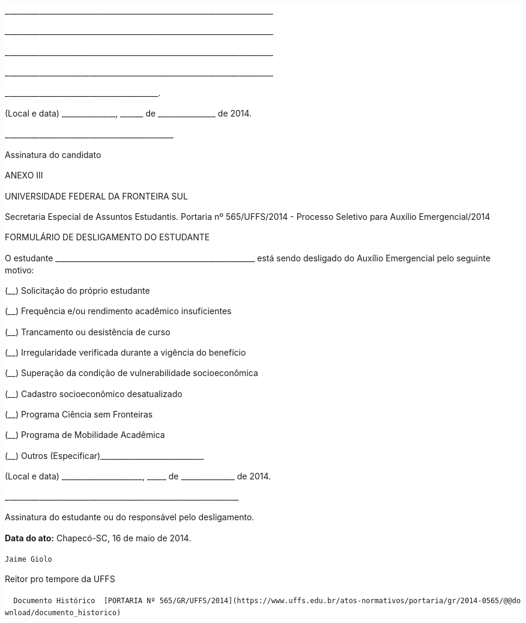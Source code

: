  \_\_\_\_\_\_\_\_\_\_\_\_\_\_\_\_\_\_\_\_\_\_\_\_\_\_\_\_\_\_\_\_\_\_\_\_\_\_\_\_\_\_\_\_\_\_\_\_\_\_\_\_\_\_\_\_\_\_\_\_\_\_\_\_\_\_\_\_\_\_

 \_\_\_\_\_\_\_\_\_\_\_\_\_\_\_\_\_\_\_\_\_\_\_\_\_\_\_\_\_\_\_\_\_\_\_\_\_\_\_\_\_\_\_\_\_\_\_\_\_\_\_\_\_\_\_\_\_\_\_\_\_\_\_\_\_\_\_\_\_\_

 \_\_\_\_\_\_\_\_\_\_\_\_\_\_\_\_\_\_\_\_\_\_\_\_\_\_\_\_\_\_\_\_\_\_\_\_\_\_\_\_\_\_\_\_\_\_\_\_\_\_\_\_\_\_\_\_\_\_\_\_\_\_\_\_\_\_\_\_\_\_

 \_\_\_\_\_\_\_\_\_\_\_\_\_\_\_\_\_\_\_\_\_\_\_\_\_\_\_\_\_\_\_\_\_\_\_\_\_\_\_\_\_\_\_\_\_\_\_\_\_\_\_\_\_\_\_\_\_\_\_\_\_\_\_\_\_\_\_\_\_\_

 \_\_\_\_\_\_\_\_\_\_\_\_\_\_\_\_\_\_\_\_\_\_\_\_\_\_\_\_\_\_\_\_\_\_\_\_\_\_\_\_.

 (Local e data) \_\_\_\_\_\_\_\_\_\_\_\_\_\_, \_\_\_\_\_\_ de \_\_\_\_\_\_\_\_\_\_\_\_\_\_\_ de 2014.

 \_\_\_\_\_\_\_\_\_\_\_\_\_\_\_\_\_\_\_\_\_\_\_\_\_\_\_\_\_\_\_\_\_\_\_\_\_\_\_\_\_\_\_\_

 Assinatura do candidato

  

 ANEXO III

 UNIVERSIDADE FEDERAL DA FRONTEIRA SUL

 Secretaria Especial de Assuntos Estudantis. Portaria nº 565/UFFS/2014 - Processo Seletivo para Auxílio Emergencial/2014

 FORMULÁRIO DE DESLIGAMENTO DO ESTUDANTE

 O estudante \_\_\_\_\_\_\_\_\_\_\_\_\_\_\_\_\_\_\_\_\_\_\_\_\_\_\_\_\_\_\_\_\_\_\_\_\_\_\_\_\_\_\_\_\_\_\_\_\_\_\_\_ está sendo desligado do Auxílio Emergencial pelo seguinte motivo:

 (\_\_) Solicitação do próprio estudante

 (\_\_) Frequência e/ou rendimento acadêmico insuficientes

 (\_\_) Trancamento ou desistência de curso

 (\_\_) Irregularidade verificada durante a vigência do benefício

 (\_\_) Superação da condição de vulnerabilidade socioeconômica

 (\_\_) Cadastro socioeconômico desatualizado

 (\_\_) Programa Ciência sem Fronteiras

 (\_\_) Programa de Mobilidade Acadêmica

 (\_\_) Outros (Especificar)\_\_\_\_\_\_\_\_\_\_\_\_\_\_\_\_\_\_\_\_\_\_\_\_\_\_\_

 (Local e data) \_\_\_\_\_\_\_\_\_\_\_\_\_\_\_\_\_\_\_\_\_, \_\_\_\_\_ de \_\_\_\_\_\_\_\_\_\_\_\_\_\_ de 2014.

 \_\_\_\_\_\_\_\_\_\_\_\_\_\_\_\_\_\_\_\_\_\_\_\_\_\_\_\_\_\_\_\_\_\_\_\_\_\_\_\_\_\_\_\_\_\_\_\_\_\_\_\_\_\_\_\_\_\_\_\_\_

 Assinatura do estudante ou do responsável pelo desligamento.

  

   **Data do ato:** Chapecó-SC, 16 de maio de 2014.   
 

    Jaime Giolo   
 Reitor pro tempore da UFFS 

      Documento Histórico  [PORTARIA Nº 565/GR/UFFS/2014](https://www.uffs.edu.br/atos-normativos/portaria/gr/2014-0565/@@download/documento_historico)     
      